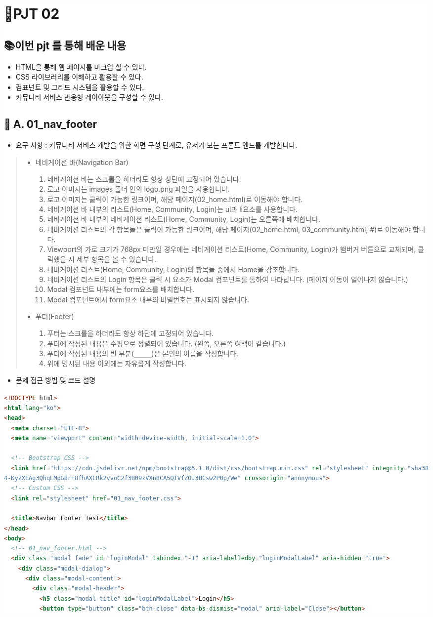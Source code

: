 # 📂PJT 02

## 📚이번 pjt 를 통해 배운 내용

* HTML을 통해 웹 페이지를 마크업 할 수 있다.
* CSS 라이브러리를 이해하고 활용할 수 있다.
* 컴표넌트 및 그리드 시스템을 활용할 수 있다.
* 커뮤니티 서비스 반응형 레이아웃을 구성할 수 있다.



## 📕 A. 01_nav_footer

* 요구 사항 : 커뮤니티 서비스 개발을 위한 화면 구성 단계로, 유저가 보는 프론트 엔드를 개발합니다.

> * 네비게이션 바(Navigation Bar)
>   1. 네비게이션 바는 스크롤을 하더라도 항상 상단에 고정되어 있습니다.
>   2. 로고 이미지는 images 폴더 안의 logo.png 파일을 사용합니다.
>   2. 로고 이미지는 클릭이 가능한 링크이며, 해당 페이지(02_home.html)로 이동해야 합니다.
>   2. 네비게이션 바 내부의 리스트(Home, Community, Login)는 ul과 li요소를 사용합니다.
>   2. 네비게이션 바 내부의 네비게이션 리스트(Home, Community, Login)는 오른쪽에 배치합니다.
>   2. 네비게이션 리스트의 각 항목들은 클릭이 가능한 링크이며, 해당 페이지(02_home.html, 03_community.html, #)로 이동해야 합니다.
>   2. Viewport의 가로 크기가 768px 미만일 경우에는 네비게이션 리스트(Home, Community, Login)가 햄버거 버튼으로 교체되며, 클릭했을 시 세부 항목을 볼 수 있습니다.
>   2. 네비게이션 리스트(Home, Community, Login)의 항목들 중에서 Home을 강조합니다.
>   9. 네비게이션 리스트의 Login 항목은 클릭 시 요소가 Modal 컴포넌트를 통하여 나타납니다.
>      (페이지 이동이 일어나지 않습니다.)
>   10. Modal 컴포넌트 내부에는 form요소를 배치합니다.
>   11. Modal 컴포넌트에서 form요소 내부의 비밀번호는 표시되지 않습니다.
>   
> * 푸터(Footer)
>   1. 푸터는 스크롤을 하더라도 항상 하단에 고정되어 있습니다.
>   2. 푸터에 작성된 내용은 수평으로 정렬되어 있습니다. (왼쪽, 오른쪽 여백이 같습니다.)
>   2. 푸터에 작성된 내용의 빈 부분(`_____`)은 본인의 이름을 작성합니다.
>   2. 위에 명시된 내용 이외에는 자유롭게 작성합니다.

* 문제 접근 방법 및 코드 설명

```HTML
<!DOCTYPE html>
<html lang="ko">
<head>
  <meta charset="UTF-8">
  <meta name="viewport" content="width=device-width, initial-scale=1.0">

  <!-- Bootstrap CSS -->
  <link href="https://cdn.jsdelivr.net/npm/bootstrap@5.1.0/dist/css/bootstrap.min.css" rel="stylesheet" integrity="sha384-KyZXEAg3QhqLMpG8r+8fhAXLRk2vvoC2f3B09zVXn8CA5QIVfZOJ3BCsw2P0p/We" crossorigin="anonymous">
  <!-- Custom CSS -->
  <link rel="stylesheet" href="01_nav_footer.css">
  
  <title>Navbar Footer Test</title>
</head>
<body>
  <!-- 01_nav_footer.html -->
  <div class="modal fade" id="loginModal" tabindex="-1" aria-labelledby="loginModalLabel" aria-hidden="true">
    <div class="modal-dialog">
      <div class="modal-content">
        <div class="modal-header">
          <h5 class="modal-title" id="loginModalLabel">Login</h5>
          <button type="button" class="btn-close" data-bs-dismiss="modal" aria-label="Close"></button>
```